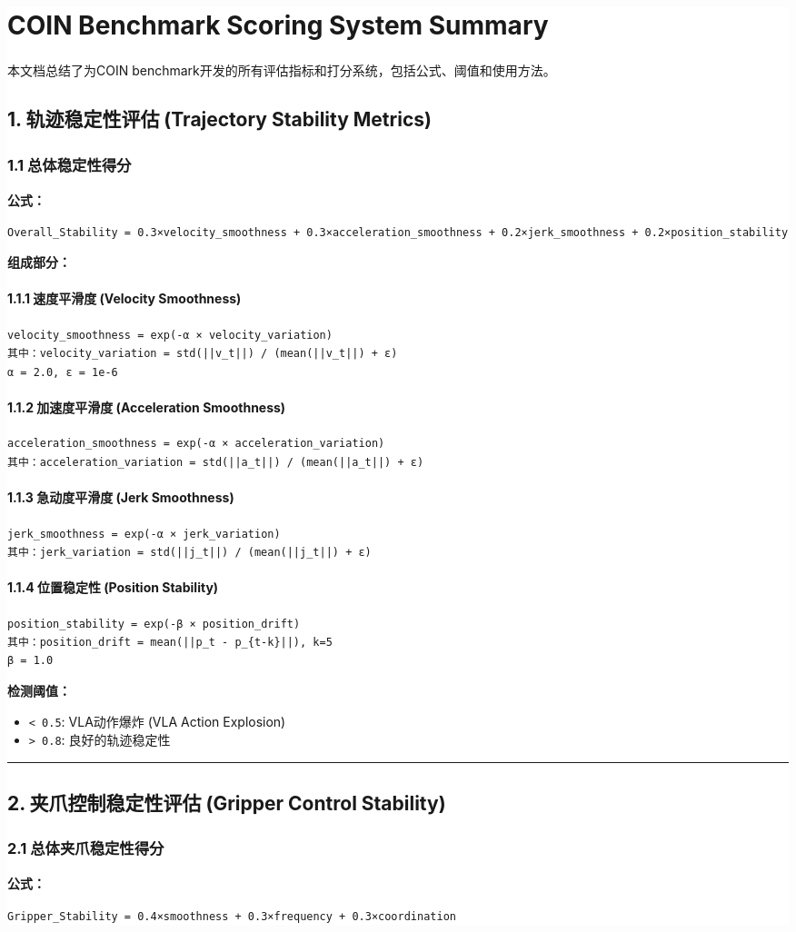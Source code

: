 # COIN Benchmark Scoring System Summary

本文档总结了为COIN benchmark开发的所有评估指标和打分系统，包括公式、阈值和使用方法。

## 1. 轨迹稳定性评估 (Trajectory Stability Metrics)

### 1.1 总体稳定性得分
**公式：**
```
Overall_Stability = 0.3×velocity_smoothness + 0.3×acceleration_smoothness + 0.2×jerk_smoothness + 0.2×position_stability
```

**组成部分：**

#### 1.1.1 速度平滑度 (Velocity Smoothness)
```
velocity_smoothness = exp(-α × velocity_variation)
其中：velocity_variation = std(||v_t||) / (mean(||v_t||) + ε)
α = 2.0, ε = 1e-6
```

#### 1.1.2 加速度平滑度 (Acceleration Smoothness)  
```
acceleration_smoothness = exp(-α × acceleration_variation)
其中：acceleration_variation = std(||a_t||) / (mean(||a_t||) + ε)
```

#### 1.1.3 急动度平滑度 (Jerk Smoothness)
```
jerk_smoothness = exp(-α × jerk_variation)
其中：jerk_variation = std(||j_t||) / (mean(||j_t||) + ε)
```

#### 1.1.4 位置稳定性 (Position Stability)
```
position_stability = exp(-β × position_drift)
其中：position_drift = mean(||p_t - p_{t-k}||), k=5
β = 1.0
```

**检测阈值：**
- `< 0.5`: VLA动作爆炸 (VLA Action Explosion)
- `> 0.8`: 良好的轨迹稳定性

---

## 2. 夹爪控制稳定性评估 (Gripper Control Stability)

### 2.1 总体夹爪稳定性得分
**公式：**
```
Gripper_Stability = 0.4×smoothness + 0.3×frequency + 0.3×coordination
```
